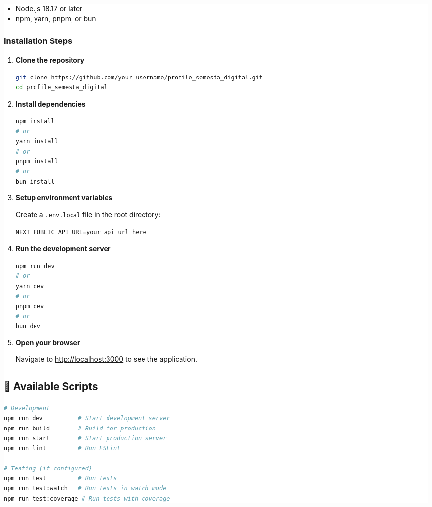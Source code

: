 - Node.js 18.17 or later
- npm, yarn, pnpm, or bun

### Installation Steps

1. **Clone the repository**
   ```bash
   git clone https://github.com/your-username/profile_semesta_digital.git
   cd profile_semesta_digital
   ```

2. **Install dependencies**
   ```bash
   npm install
   # or
   yarn install
   # or
   pnpm install
   # or
   bun install
   ```

3. **Setup environment variables**
   
   Create a `.env.local` file in the root directory:
   ```env
   NEXT_PUBLIC_API_URL=your_api_url_here
   ```

4. **Run the development server**
   ```bash
   npm run dev
   # or
   yarn dev
   # or
   pnpm dev
   # or
   bun dev
   ```

5. **Open your browser**
   
   Navigate to [http://localhost:3000](http://localhost:3000) to see the application.

## 📖 Available Scripts

```bash
# Development
npm run dev          # Start development server
npm run build        # Build for production
npm run start        # Start production server
npm run lint         # Run ESLint

# Testing (if configured)
npm run test         # Run tests
npm run test:watch   # Run tests in watch mode
npm run test:coverage # Run tests with coverage
```
